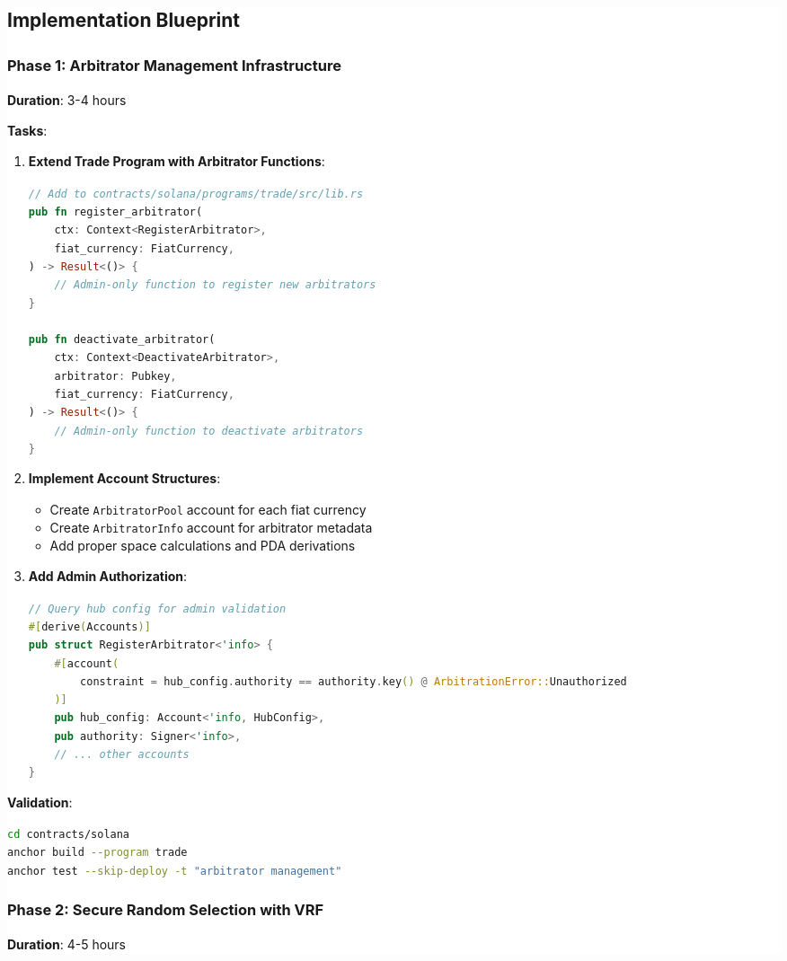 ## Implementation Blueprint

### Phase 1: Arbitrator Management Infrastructure
**Duration**: 3-4 hours

**Tasks**:
1. **Extend Trade Program with Arbitrator Functions**:
   ```rust
   // Add to contracts/solana/programs/trade/src/lib.rs
   pub fn register_arbitrator(
       ctx: Context<RegisterArbitrator>,
       fiat_currency: FiatCurrency,
   ) -> Result<()> {
       // Admin-only function to register new arbitrators
   }
   
   pub fn deactivate_arbitrator(
       ctx: Context<DeactivateArbitrator>,
       arbitrator: Pubkey,
       fiat_currency: FiatCurrency,
   ) -> Result<()> {
       // Admin-only function to deactivate arbitrators
   }
   ```

2. **Implement Account Structures**:
   - Create `ArbitratorPool` account for each fiat currency
   - Create `ArbitratorInfo` account for arbitrator metadata
   - Add proper space calculations and PDA derivations

3. **Add Admin Authorization**:
   ```rust
   // Query hub config for admin validation
   #[derive(Accounts)]
   pub struct RegisterArbitrator<'info> {
       #[account(
           constraint = hub_config.authority == authority.key() @ ArbitrationError::Unauthorized
       )]
       pub hub_config: Account<'info, HubConfig>,
       pub authority: Signer<'info>,
       // ... other accounts
   }
   ```

**Validation**: 
```bash
cd contracts/solana
anchor build --program trade
anchor test --skip-deploy -t "arbitrator management"
```

### Phase 2: Secure Random Selection with VRF
**Duration**: 4-5 hours
